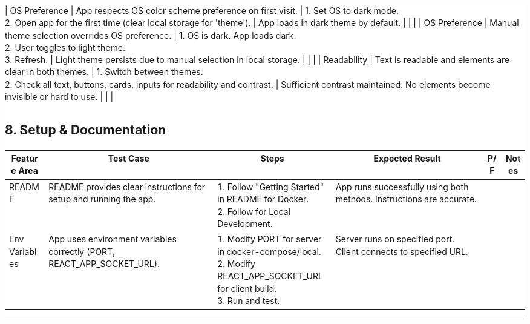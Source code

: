 | OS Preference     | App respects OS color scheme preference on first visit.                | 1. Set OS to dark mode. <br> 2. Open app for the first time (clear local storage for 'theme').                                   | App loads in dark theme by default.                                                                                                              |     |       |
| OS Preference     | Manual theme selection overrides OS preference.                        | 1. OS is dark. App loads dark. <br> 2. User toggles to light theme. <br> 3. Refresh.                                              | Light theme persists due to manual selection in local storage.                                                                                   |     |       |
| Readability       | Text is readable and elements are clear in both themes.                | 1. Switch between themes. <br> 2. Check all text, buttons, cards, inputs for readability and contrast.                           | Sufficient contrast maintained. No elements become invisible or hard to use.                                                                     |     |       |

## 8. Setup & Documentation

| Feature Area      | Test Case                                                              | Steps                                                                                                                            | Expected Result                                                                                                                                  | P/F | Notes |
| ----------------- | ---------------------------------------------------------------------- | -------------------------------------------------------------------------------------------------------------------------------- | ------------------------------------------------------------------------------------------------------------------------------------------------ | --- | ----- |
| README            | README provides clear instructions for setup and running the app.      | 1. Follow "Getting Started" in README for Docker. <br> 2. Follow for Local Development.                                          | App runs successfully using both methods. Instructions are accurate.                                                                             |     |       |
| Env Variables     | App uses environment variables correctly (PORT, REACT_APP_SOCKET_URL). | 1. Modify PORT for server in docker-compose/local. <br> 2. Modify REACT_APP_SOCKET_URL for client build. <br> 3. Run and test. | Server runs on specified port. Client connects to specified URL.                                                                                 |     |       |

---
